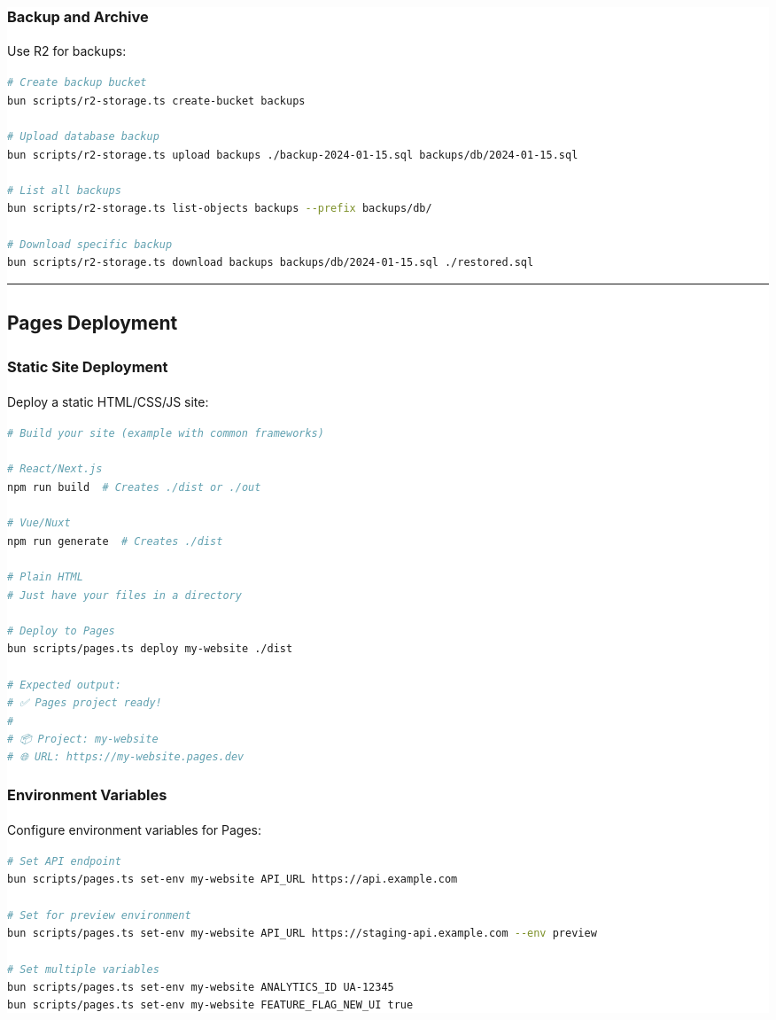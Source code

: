 ### Backup and Archive

Use R2 for backups:

```bash
# Create backup bucket
bun scripts/r2-storage.ts create-bucket backups

# Upload database backup
bun scripts/r2-storage.ts upload backups ./backup-2024-01-15.sql backups/db/2024-01-15.sql

# List all backups
bun scripts/r2-storage.ts list-objects backups --prefix backups/db/

# Download specific backup
bun scripts/r2-storage.ts download backups backups/db/2024-01-15.sql ./restored.sql
```

---

## Pages Deployment

### Static Site Deployment

Deploy a static HTML/CSS/JS site:

```bash
# Build your site (example with common frameworks)

# React/Next.js
npm run build  # Creates ./dist or ./out

# Vue/Nuxt
npm run generate  # Creates ./dist

# Plain HTML
# Just have your files in a directory

# Deploy to Pages
bun scripts/pages.ts deploy my-website ./dist

# Expected output:
# ✅ Pages project ready!
#
# 📦 Project: my-website
# 🌐 URL: https://my-website.pages.dev
```

### Environment Variables

Configure environment variables for Pages:

```bash
# Set API endpoint
bun scripts/pages.ts set-env my-website API_URL https://api.example.com

# Set for preview environment
bun scripts/pages.ts set-env my-website API_URL https://staging-api.example.com --env preview

# Set multiple variables
bun scripts/pages.ts set-env my-website ANALYTICS_ID UA-12345
bun scripts/pages.ts set-env my-website FEATURE_FLAG_NEW_UI true
```
